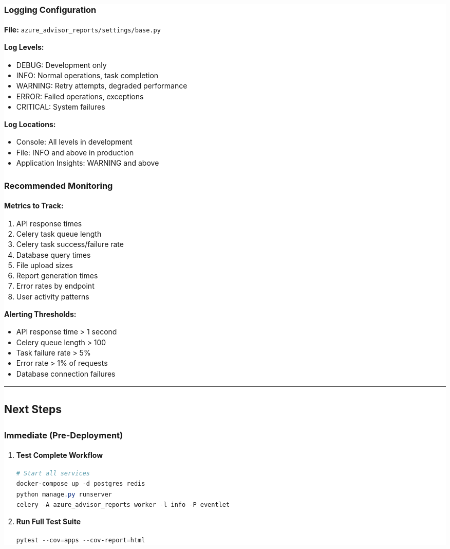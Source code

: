 ### Logging Configuration

**File:** `azure_advisor_reports/settings/base.py`

**Log Levels:**
- DEBUG: Development only
- INFO: Normal operations, task completion
- WARNING: Retry attempts, degraded performance
- ERROR: Failed operations, exceptions
- CRITICAL: System failures

**Log Locations:**
- Console: All levels in development
- File: INFO and above in production
- Application Insights: WARNING and above

### Recommended Monitoring

**Metrics to Track:**
1. API response times
2. Celery task queue length
3. Celery task success/failure rate
4. Database query times
5. File upload sizes
6. Report generation times
7. Error rates by endpoint
8. User activity patterns

**Alerting Thresholds:**
- API response time > 1 second
- Celery queue length > 100
- Task failure rate > 5%
- Error rate > 1% of requests
- Database connection failures

---

## Next Steps

### Immediate (Pre-Deployment)

1. **Test Complete Workflow**
   ```powershell
   # Start all services
   docker-compose up -d postgres redis
   python manage.py runserver
   celery -A azure_advisor_reports worker -l info -P eventlet
   ```

2. **Run Full Test Suite**
   ```powershell
   pytest --cov=apps --cov-report=html
   ```
